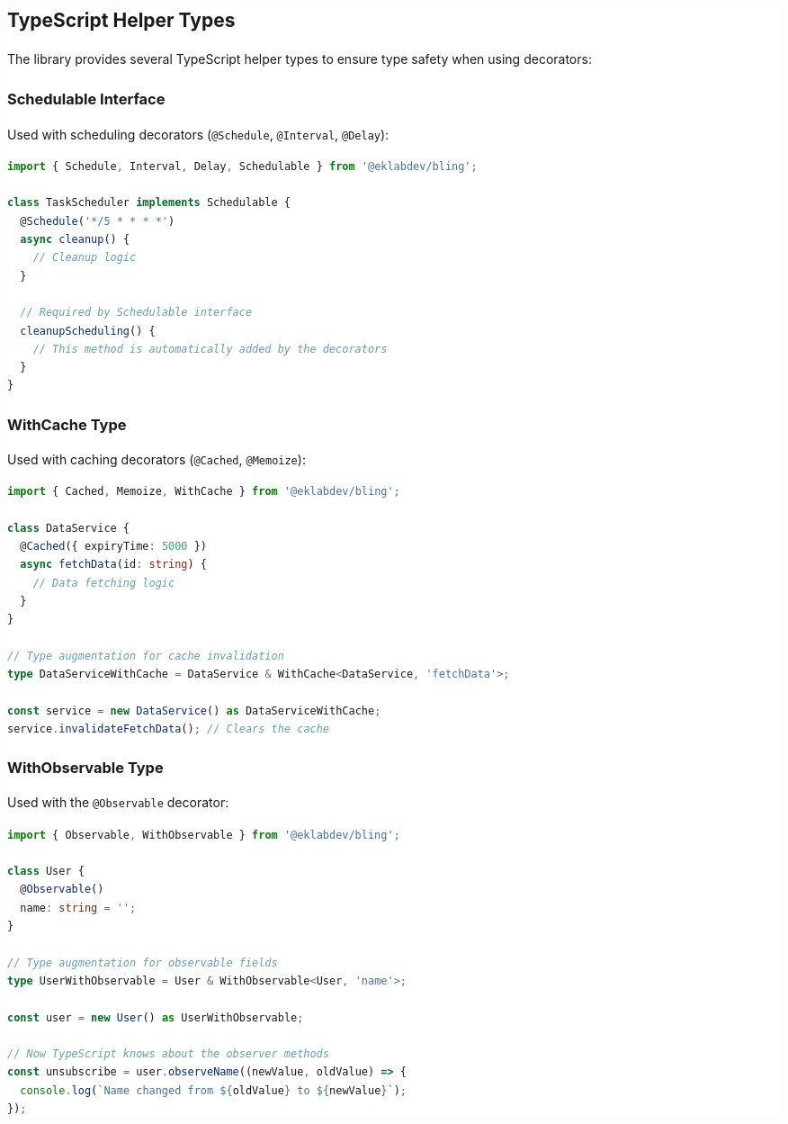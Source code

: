 ## TypeScript Helper Types

The library provides several TypeScript helper types to ensure type safety when using decorators:

### Schedulable Interface

Used with scheduling decorators (`@Schedule`, `@Interval`, `@Delay`):

```typescript
import { Schedule, Interval, Delay, Schedulable } from '@eklabdev/bling';

class TaskScheduler implements Schedulable {
  @Schedule('*/5 * * * *')
  async cleanup() {
    // Cleanup logic
  }

  // Required by Schedulable interface
  cleanupScheduling() {
    // This method is automatically added by the decorators
  }
}
```

### WithCache Type

Used with caching decorators (`@Cached`, `@Memoize`):

```typescript
import { Cached, Memoize, WithCache } from '@eklabdev/bling';

class DataService {
  @Cached({ expiryTime: 5000 })
  async fetchData(id: string) {
    // Data fetching logic
  }
}

// Type augmentation for cache invalidation
type DataServiceWithCache = DataService & WithCache<DataService, 'fetchData'>;

const service = new DataService() as DataServiceWithCache;
service.invalidateFetchData(); // Clears the cache
```

### WithObservable Type

Used with the `@Observable` decorator:

```typescript
import { Observable, WithObservable } from '@eklabdev/bling';

class User {
  @Observable()
  name: string = '';
}

// Type augmentation for observable fields
type UserWithObservable = User & WithObservable<User, 'name'>;

const user = new User() as UserWithObservable;

// Now TypeScript knows about the observer methods
const unsubscribe = user.observeName((newValue, oldValue) => {
  console.log(`Name changed from ${oldValue} to ${newValue}`);
});
```